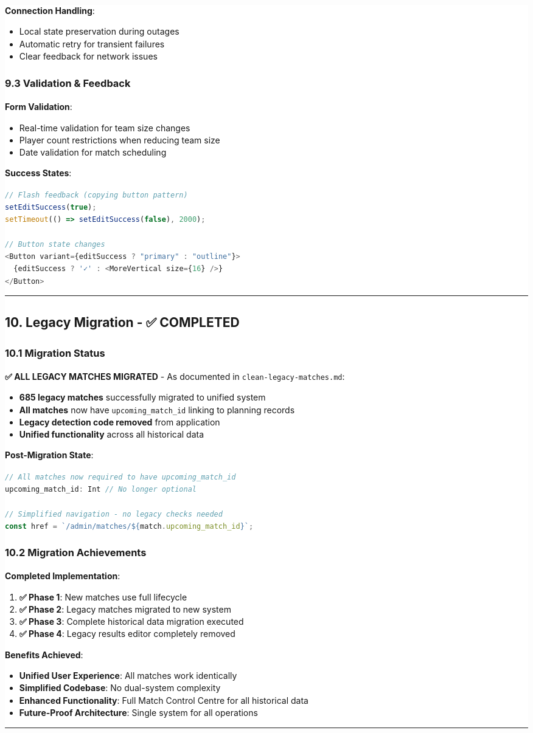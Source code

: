 **Connection Handling**:
- Local state preservation during outages
- Automatic retry for transient failures
- Clear feedback for network issues

### **9.3 Validation & Feedback**
**Form Validation**:
- Real-time validation for team size changes
- Player count restrictions when reducing team size
- Date validation for match scheduling

**Success States**:
```typescript
// Flash feedback (copying button pattern)
setEditSuccess(true);
setTimeout(() => setEditSuccess(false), 2000);

// Button state changes
<Button variant={editSuccess ? "primary" : "outline"}>
  {editSuccess ? '✓' : <MoreVertical size={16} />}
</Button>
```

---

## 10. Legacy Migration - ✅ COMPLETED

### **10.1 Migration Status**
**✅ ALL LEGACY MATCHES MIGRATED** - As documented in `clean-legacy-matches.md`:
- **685 legacy matches** successfully migrated to unified system
- **All matches** now have `upcoming_match_id` linking to planning records
- **Legacy detection code removed** from application
- **Unified functionality** across all historical data

**Post-Migration State**:
```typescript
// All matches now required to have upcoming_match_id
upcoming_match_id: Int // No longer optional

// Simplified navigation - no legacy checks needed
const href = `/admin/matches/${match.upcoming_match_id}`;
```

### **10.2 Migration Achievements**
**Completed Implementation**:
1. **✅ Phase 1**: New matches use full lifecycle 
2. **✅ Phase 2**: Legacy matches migrated to new system
3. **✅ Phase 3**: Complete historical data migration executed
4. **✅ Phase 4**: Legacy results editor completely removed

**Benefits Achieved**:
- **Unified User Experience**: All matches work identically
- **Simplified Codebase**: No dual-system complexity
- **Enhanced Functionality**: Full Match Control Centre for all historical data
- **Future-Proof Architecture**: Single system for all operations

---